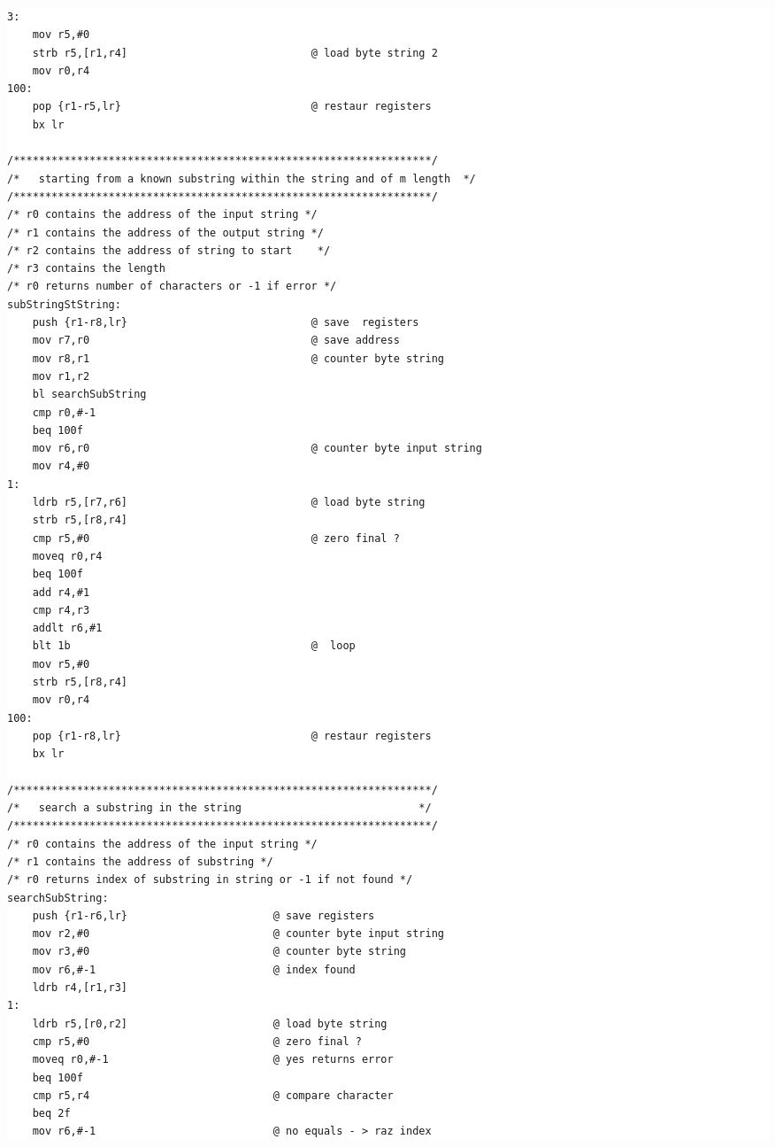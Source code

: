 ```ARM Assembly
3:
    mov r5,#0
    strb r5,[r1,r4]                             @ load byte string 2
    mov r0,r4
100:
    pop {r1-r5,lr}                              @ restaur registers
    bx lr   

/******************************************************************/
/*   starting from a known substring within the string and of m length  */ 
/******************************************************************/
/* r0 contains the address of the input string */
/* r1 contains the address of the output string */
/* r2 contains the address of string to start    */
/* r3 contains the length
/* r0 returns number of characters or -1 if error */
subStringStString:
    push {r1-r8,lr}                             @ save  registers 
    mov r7,r0                                   @ save address
    mov r8,r1                                   @ counter byte string 
    mov r1,r2
    bl searchSubString
    cmp r0,#-1
    beq 100f
    mov r6,r0                                   @ counter byte input string
    mov r4,#0
1:
    ldrb r5,[r7,r6]                             @ load byte string 
    strb r5,[r8,r4]
    cmp r5,#0                                   @ zero final ?
    moveq r0,r4
    beq 100f
    add r4,#1
    cmp r4,r3
    addlt r6,#1
    blt 1b                                      @  loop
    mov r5,#0
    strb r5,[r8,r4]
    mov r0,r4
100:
    pop {r1-r8,lr}                              @ restaur registers
    bx lr   

/******************************************************************/
/*   search a substring in the string                            */ 
/******************************************************************/
/* r0 contains the address of the input string */
/* r1 contains the address of substring */
/* r0 returns index of substring in string or -1 if not found */
searchSubString:
    push {r1-r6,lr}                       @ save registers 
    mov r2,#0                             @ counter byte input string
    mov r3,#0                             @ counter byte string 
    mov r6,#-1                            @ index found
    ldrb r4,[r1,r3]
1:
    ldrb r5,[r0,r2]                       @ load byte string 
    cmp r5,#0                             @ zero final ?
    moveq r0,#-1                          @ yes returns error
    beq 100f
    cmp r5,r4                             @ compare character 
    beq 2f
    mov r6,#-1                            @ no equals - > raz index 
```